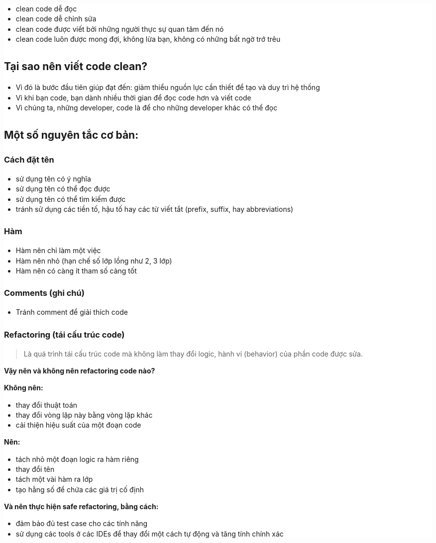 - clean code dễ đọc
- clean code dễ chỉnh sửa
- clean code được viết bởi những người thực sự quan tâm đến nó
- clean code luôn được mong đợi, không lừa bạn, không có những bất ngờ trớ trêu

## Tại sao nên viết code clean?

- Vì đó là bước đầu tiên giúp đạt đến: giảm thiểu nguồn lực cần thiết để tạo và duy trì hệ thống
- Vì khi bạn code, bạn dành nhiều thời gian để đọc code hơn và viết code
- Vì chúng ta, những developer, code là để cho những developer khác có thể đọc

## Một số nguyên tắc cơ bản:

### Cách đặt tên

- sử dụng tên có ý nghĩa
- sử dụng tên có thể đọc được
- sử dụng tên có thể tìm kiếm được
- tránh sử dụng các tiền tố, hậu tố hay các từ viết tắt (prefix, suffix, hay abbreviations)

### Hàm

- Hàm nên chỉ làm một việc
- Hàm nên nhỏ (hạn chế số lớp lồng như 2, 3 lớp)
- Hàm nên có càng ít tham số càng tốt

### Comments (ghi chú)

- Tránh comment để giải thích code

### Refactoring (tái cấu trúc code)

> Là quá trình tái cấu trúc code mà không làm thay đổi logic, hành vi (behavior) của phần code được sửa.
> 

**Vậy nên và không nên refactoring code nào?**

**Không nên:**

- thay đổi thuật toán
- thay đổi vòng lặp này bằng vòng lặp khác
- cải thiện hiệu suất của một đoạn code

**Nên:**

- tách nhỏ một đoạn logic ra hàm riêng
- thay đổi tên
- tách một vài hàm ra lớp
- tạo hằng số để chứa các giá trị cố định

**Và nên thực hiện safe refactoring, bằng cách:**

- đảm bảo đủ test case cho các tính năng
- sử dụng các tools ở các IDEs để thay đổi một cách tự động và tăng tính chính xác
